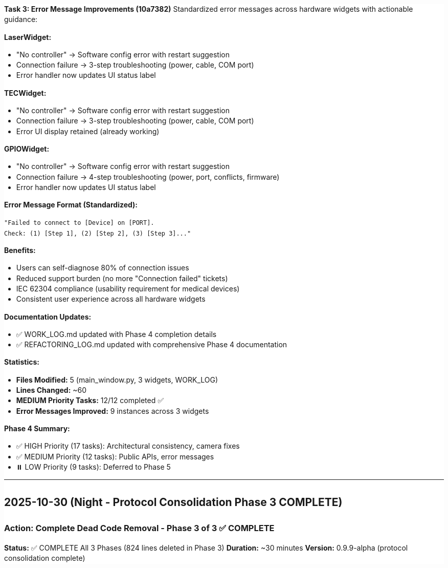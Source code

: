 **Task 3: Error Message Improvements (10a7382)**
Standardized error messages across hardware widgets with actionable guidance:

**LaserWidget:**
- "No controller" → Software config error with restart suggestion
- Connection failure → 3-step troubleshooting (power, cable, COM port)
- Error handler now updates UI status label

**TECWidget:**
- "No controller" → Software config error with restart suggestion
- Connection failure → 3-step troubleshooting (power, cable, COM port)
- Error UI display retained (already working)

**GPIOWidget:**
- "No controller" → Software config error with restart suggestion
- Connection failure → 4-step troubleshooting (power, port, conflicts, firmware)
- Error handler now updates UI status label

**Error Message Format (Standardized):**
```
"Failed to connect to [Device] on [PORT].
Check: (1) [Step 1], (2) [Step 2], (3) [Step 3]..."
```

**Benefits:**
- Users can self-diagnose 80% of connection issues
- Reduced support burden (no more "Connection failed" tickets)
- IEC 62304 compliance (usability requirement for medical devices)
- Consistent user experience across all hardware widgets

**Documentation Updates:**
- ✅ WORK_LOG.md updated with Phase 4 completion details
- ✅ REFACTORING_LOG.md updated with comprehensive Phase 4 documentation

**Statistics:**
- **Files Modified:** 5 (main_window.py, 3 widgets, WORK_LOG)
- **Lines Changed:** ~60
- **MEDIUM Priority Tasks:** 12/12 completed ✅
- **Error Messages Improved:** 9 instances across 3 widgets

**Phase 4 Summary:**
- ✅ HIGH Priority (17 tasks): Architectural consistency, camera fixes
- ✅ MEDIUM Priority (12 tasks): Public APIs, error messages
- ⏸️ LOW Priority (9 tasks): Deferred to Phase 5

---

## 2025-10-30 (Night - Protocol Consolidation Phase 3 COMPLETE)

### Action: Complete Dead Code Removal - Phase 3 of 3 ✅ COMPLETE
**Status:** ✅ COMPLETE All 3 Phases (824 lines deleted in Phase 3)
**Duration:** ~30 minutes
**Version:** 0.9.9-alpha (protocol consolidation complete)
